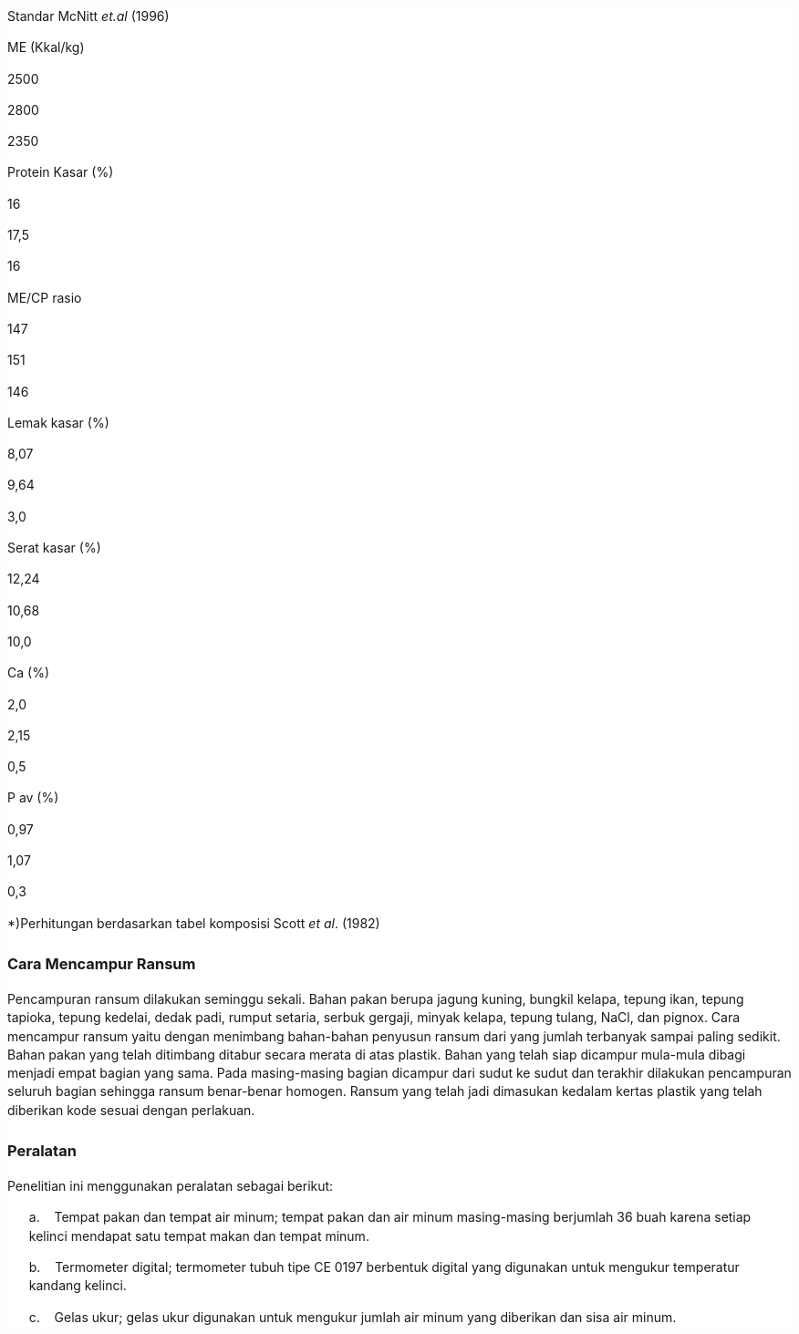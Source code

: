 <p><span class="font7">Standar McNitt </span><span class="font7" style="font-style:italic;">et.al</span><span class="font7"> (1996)</span></p></td></tr>
<tr><td style="vertical-align:bottom;">
<p><span class="font7">ME (Kkal/kg)</span></p></td><td style="vertical-align:bottom;">
<p><span class="font7">2500</span></p></td><td style="vertical-align:bottom;">
<p><span class="font7">2800</span></p></td><td style="vertical-align:bottom;">
<p><span class="font7">2350</span></p></td></tr>
<tr><td style="vertical-align:bottom;">
<p><span class="font7">Protein Kasar (%)</span></p></td><td style="vertical-align:bottom;">
<p><span class="font7">16</span></p></td><td style="vertical-align:bottom;">
<p><span class="font7">17,5</span></p></td><td style="vertical-align:bottom;">
<p><span class="font7">16</span></p></td></tr>
<tr><td style="vertical-align:top;">
<p><span class="font7">ME/CP rasio</span></p></td><td style="vertical-align:top;">
<p><span class="font7">147</span></p></td><td style="vertical-align:top;">
<p><span class="font7">151</span></p></td><td style="vertical-align:top;">
<p><span class="font7">146</span></p></td></tr>
<tr><td style="vertical-align:bottom;">
<p><span class="font7">Lemak kasar (%)</span></p></td><td style="vertical-align:bottom;">
<p><span class="font7">8,07</span></p></td><td style="vertical-align:bottom;">
<p><span class="font7">9,64</span></p></td><td style="vertical-align:bottom;">
<p><span class="font7">3,0</span></p></td></tr>
<tr><td style="vertical-align:bottom;">
<p><span class="font7">Serat kasar (%)</span></p></td><td style="vertical-align:bottom;">
<p><span class="font7">12,24</span></p></td><td style="vertical-align:bottom;">
<p><span class="font7">10,68</span></p></td><td style="vertical-align:bottom;">
<p><span class="font7">10,0</span></p></td></tr>
<tr><td style="vertical-align:bottom;">
<p><span class="font7">Ca (%)</span></p></td><td style="vertical-align:bottom;">
<p><span class="font7">2,0</span></p></td><td style="vertical-align:bottom;">
<p><span class="font7">2,15</span></p></td><td style="vertical-align:bottom;">
<p><span class="font7">0,5</span></p></td></tr>
<tr><td style="vertical-align:bottom;">
<p><span class="font7">P av (%)</span></p></td><td style="vertical-align:bottom;">
<p><span class="font7">0,97</span></p></td><td style="vertical-align:bottom;">
<p><span class="font7">1,07</span></p></td><td style="vertical-align:bottom;">
<p><span class="font7">0,3</span></p></td></tr>
</table>
<p><span class="font6">*)Perhitungan berdasarkan tabel komposisi Scott </span><span class="font6" style="font-style:italic;">et al</span><span class="font6">. (1982)</span></p>
<h3><a name="bookmark18"></a><span class="font7" style="font-weight:bold;"><a name="bookmark19"></a>Cara Mencampur Ransum</span></h3>
<p><span class="font7">Pencampuran ransum dilakukan seminggu sekali. Bahan pakan berupa jagung kuning, bungkil kelapa, tepung ikan, tepung tapioka, tepung kedelai, dedak padi, rumput setaria, serbuk gergaji, minyak kelapa, tepung tulang, NaCl, dan pignox. Cara mencampur ransum yaitu dengan menimbang bahan-bahan penyusun ransum dari yang jumlah terbanyak sampai paling sedikit. Bahan pakan yang telah ditimbang ditabur secara merata di atas plastik. Bahan yang telah siap dicampur mula-mula dibagi menjadi empat bagian yang sama. Pada masing-masing bagian dicampur dari sudut ke sudut dan terakhir dilakukan pencampuran seluruh bagian sehingga ransum benar-benar homogen. Ransum yang telah jadi dimasukan kedalam kertas plastik yang telah diberikan kode sesuai dengan perlakuan.</span></p>
<h3><a name="bookmark20"></a><span class="font7" style="font-weight:bold;"><a name="bookmark21"></a>Peralatan</span></h3>
<p><span class="font7">Penelitian ini menggunakan peralatan sebagai berikut:</span></p>
<ul style="list-style:none;"><li>
<p><span class="font7">a. &nbsp;&nbsp;&nbsp;Tempat pakan dan tempat air minum; tempat pakan dan air minum masing-masing berjumlah 36 buah karena setiap kelinci mendapat satu tempat makan dan tempat minum.</span></p></li>
<li>
<p><span class="font7">b. &nbsp;&nbsp;&nbsp;Termometer digital; termometer tubuh tipe CE 0197 berbentuk digital yang digunakan untuk mengukur temperatur kandang kelinci.</span></p></li>
<li>
<p><span class="font7">c. &nbsp;&nbsp;&nbsp;Gelas ukur; gelas ukur digunakan untuk mengukur jumlah air minum yang diberikan dan sisa air minum.</span></p></li>
<li>